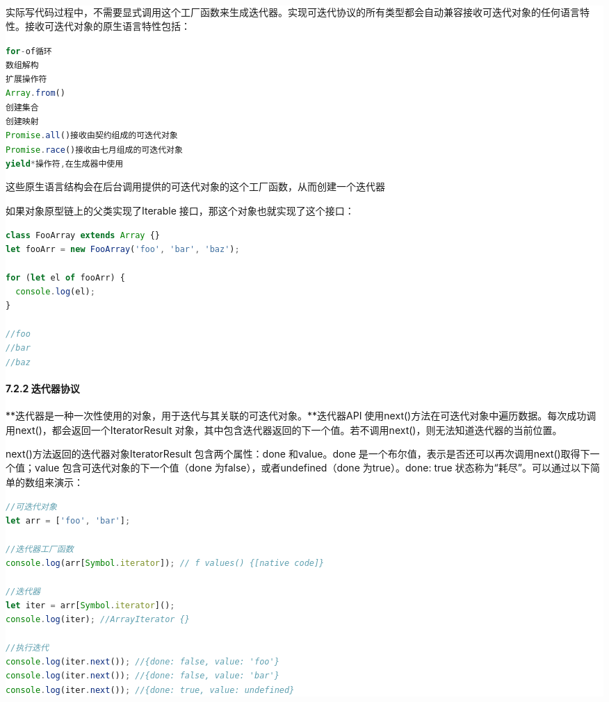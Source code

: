 实际写代码过程中，不需要显式调用这个工厂函数来生成迭代器。实现可迭代协议的所有类型都会自动兼容接收可迭代对象的任何语言特性。接收可迭代对象的原生语言特性包括：

```js
for-of循环
数组解构
扩展操作符
Array.from()
创建集合
创建映射
Promise.all()接收由契约组成的可迭代对象
Promise.race()接收由七月组成的可迭代对象
yield*操作符,在生成器中使用
```

这些原生语言结构会在后台调用提供的可迭代对象的这个工厂函数，从而创建一个迭代器

```js

```

如果对象原型链上的父类实现了Iterable 接口，那这个对象也就实现了这个接口：

```js
class FooArray extends Array {}
let fooArr = new FooArray('foo', 'bar', 'baz');

for (let el of fooArr) {
  console.log(el);
}

//foo
//bar
//baz
```



#### 7.2.2 迭代器协议

**迭代器是一种一次性使用的对象，用于迭代与其关联的可迭代对象。**迭代器API 使用next()方法在可迭代对象中遍历数据。每次成功调用next()，都会返回一个IteratorResult 对象，其中包含迭代器返回的下一个值。若不调用next()，则无法知道迭代器的当前位置。

next()方法返回的迭代器对象IteratorResult 包含两个属性：done 和value。done 是一个布尔值，表示是否还可以再次调用next()取得下一个值；value 包含可迭代对象的下一个值（done 为false），或者undefined（done 为true）。done: true 状态称为“耗尽”。可以通过以下简单的数组来演示：

```js
//可迭代对象
let arr = ['foo', 'bar'];

//迭代器工厂函数
console.log(arr[Symbol.iterator]); // f values() {[native code]}

//迭代器
let iter = arr[Symbol.iterator]();
console.log(iter); //ArrayIterator {}

//执行迭代
console.log(iter.next()); //{done: false, value: 'foo'}
console.log(iter.next()); //{done: false, value: 'bar'}
console.log(iter.next()); //{done: true, value: undefined}

```
